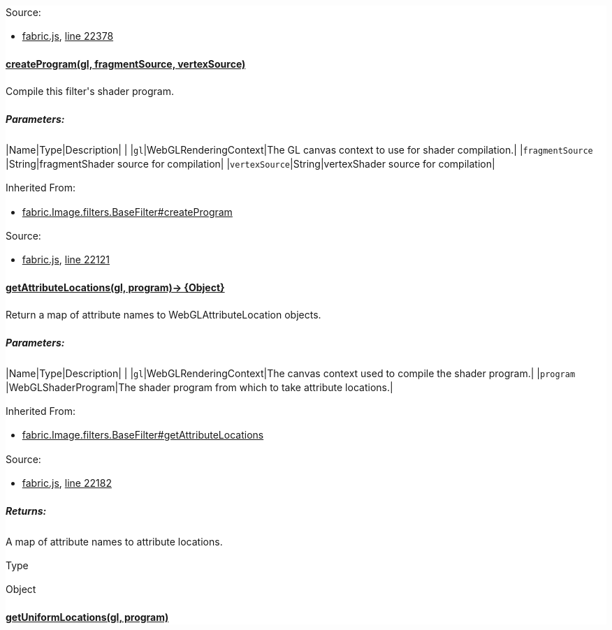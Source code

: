 Source:

* [fabric.js](fabric.js.html), [line 22378](fabric.js.html#line22378)

#### [createProgram(gl, fragmentSource, vertexSource)](#createProgram)

Compile this filter's shader program.

##### Parameters:
|Name|Type|Description| |
|`gl`|WebGLRenderingContext|The GL canvas context to use for shader compilation.|
|`fragmentSource`|String|fragmentShader source for compilation|
|`vertexSource`|String|vertexShader source for compilation|

Inherited From:

* [fabric.Image.filters.BaseFilter#createProgram](fabric.Image.filters.BaseFilter.html#createProgram)

Source:

* [fabric.js](fabric.js.html), [line 22121](fabric.js.html#line22121)

#### [getAttributeLocations(gl, program)&rarr; {Object}](#getAttributeLocations)

Return a map of attribute names to WebGLAttributeLocation objects.

##### Parameters:
|Name|Type|Description| |
|`gl`|WebGLRenderingContext|The canvas context used to compile the shader program.|
|`program`|WebGLShaderProgram|The shader program from which to take attribute locations.|

Inherited From:

* [fabric.Image.filters.BaseFilter#getAttributeLocations](fabric.Image.filters.BaseFilter.html#getAttributeLocations)

Source:

* [fabric.js](fabric.js.html), [line 22182](fabric.js.html#line22182)

##### Returns:

A map of attribute names to attribute locations.

Type

Object

#### [getUniformLocations(gl, program)](#getUniformLocations)
